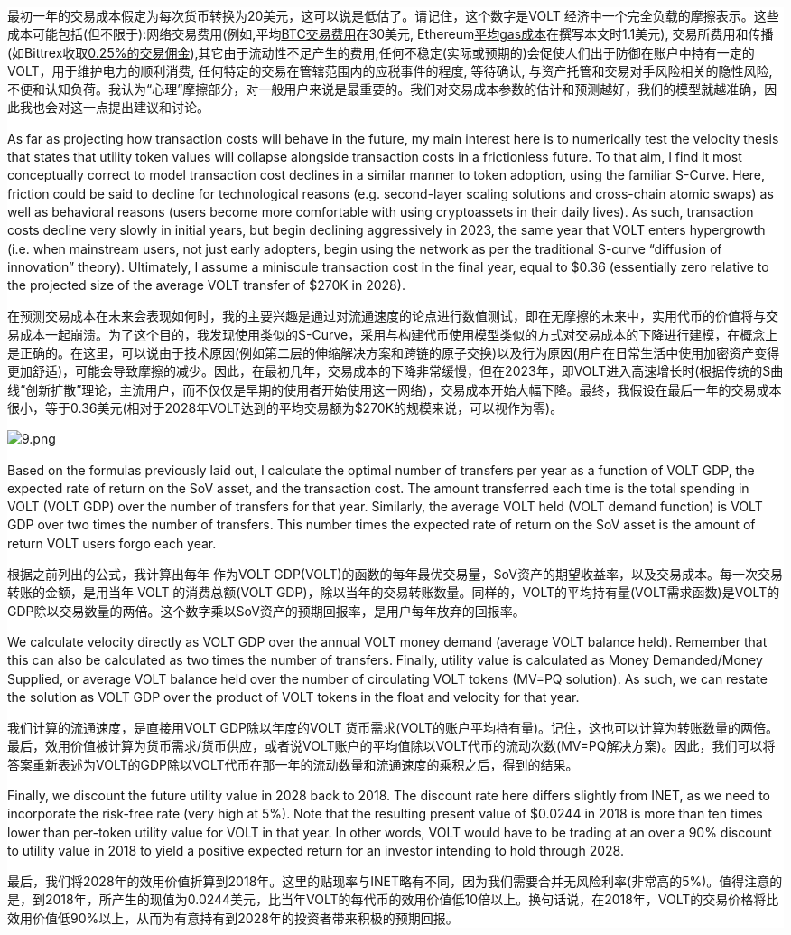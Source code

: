 最初一年的交易成本假定为每次货币转换为20美元，这可以说是低估了。请记住，这个数字是VOLT 经济中一个完全负载的摩擦表示。这些成本可能包括(但不限于):网络交易费用(例如,平均[BTC交易费用](https://bitinfocharts.com/comparison/bitcoin-transactionfees.html)在30美元, Ethereum[平均gas成本](https://ethgasstation.info/)在撰写本文时1.1美元), 交易所费用和传播(如Bittrex收取[0.25%的交易佣金](https://bittrex.com/fees)),其它由于流动性不足产生的费用,任何不稳定(实际或预期的)会促使人们出于防御在账户中持有一定的VOLT，用于维护电力的顺利消费, 任何特定的交易在管辖范围内的应税事件的程度,  等待确认, 与资产托管和交易对手风险相关的隐性风险, 不便和认知负荷。我认为“心理”摩擦部分，对一般用户来说是最重要的。我们对交易成本参数的估计和预测越好，我们的模型就越准确，因此我也会对这一点提出建议和讨论。

As far as projecting how transaction costs will behave in the future, my main interest here is to numerically test the velocity thesis that states that utility token values will collapse alongside transaction costs in a frictionless future. To that aim, I find it most conceptually correct to model transaction cost declines in a similar manner to token adoption, using the familiar S-Curve. Here, friction could be said to decline for technological reasons (e.g. second-layer scaling solutions and cross-chain atomic swaps) as well as behavioral reasons (users become more comfortable with using cryptoassets in their daily lives). As such, transaction costs decline very slowly in initial years, but begin declining aggressively in 2023, the same year that VOLT enters hypergrowth (i.e. when mainstream users, not just early adopters, begin using the network as per the traditional S-curve “diffusion of innovation” theory). Ultimately, I assume a miniscule transaction cost in the final year, equal to $0.36 (essentially zero relative to the projected size of the average VOLT transfer of $270K in 2028).

在预测交易成本在未来会表现如何时，我的主要兴趣是通过对流通速度的论点进行数值测试，即在无摩擦的未来中，实用代币的价值将与交易成本一起崩溃。为了这个目的，我发现使用类似的S-Curve，采用与构建代币使用模型类似的方式对交易成本的下降进行建模，在概念上是正确的。在这里，可以说由于技术原因(例如第二层的伸缩解决方案和跨链的原子交换)以及行为原因(用户在日常生活中使用加密资产变得更加舒适)，可能会导致摩擦的减少。因此，在最初几年，交易成本的下降非常缓慢，但在2023年，即VOLT进入高速增长时(根据传统的S曲线“创新扩散”理论，主流用户，而不仅仅是早期的使用者开始使用这一网络)，交易成本开始大幅下降。最终，我假设在最后一年的交易成本很小，等于0.36美元(相对于2028年VOLT达到的平均交易额为$270K的规模来说，可以视作为零)。

![9.png](http://upload-images.jianshu.io/upload_images/1084915-25370448f6d8bed0.png?imageMogr2/auto-orient/strip%7CimageView2/2/w/1240)


Based on the formulas previously laid out, I calculate the optimal number of transfers per year as a function of VOLT GDP, the expected rate of return on the SoV asset, and the transaction cost. The amount transferred each time is the total spending in VOLT (VOLT GDP) over the number of transfers for that year. Similarly, the average VOLT held (VOLT demand function) is VOLT GDP over two times the number of transfers. This number times the expected rate of return on the SoV asset is the amount of return VOLT users forgo each year.

根据之前列出的公式，我计算出每年 作为VOLT GDP(VOLT)的函数的每年最优交易量，SoV资产的期望收益率，以及交易成本。每一次交易转账的金额，是用当年 VOLT 的消费总额(VOLT GDP)，除以当年的交易转账数量。同样的，VOLT的平均持有量(VOLT需求函数)是VOLT的GDP除以交易数量的两倍。这个数字乘以SoV资产的预期回报率，是用户每年放弃的回报率。

We calculate velocity directly as VOLT GDP over the annual VOLT money demand (average VOLT balance held). Remember that this can also be calculated as two times the number of transfers. Finally, utility value is calculated as Money Demanded/Money Supplied, or average VOLT balance held over the number of circulating VOLT tokens (MV=PQ solution). As such, we can restate the solution as VOLT GDP over the product of VOLT tokens in the float and velocity for that year.

我们计算的流通速度，是直接用VOLT GDP除以年度的VOLT 货币需求(VOLT的账户平均持有量)。记住，这也可以计算为转账数量的两倍。最后，效用价值被计算为货币需求/货币供应，或者说VOLT账户的平均值除以VOLT代币的流动次数(MV=PQ解决方案)。因此，我们可以将答案重新表述为VOLT的GDP除以VOLT代币在那一年的流动数量和流通速度的乘积之后，得到的结果。

Finally, we discount the future utility value in 2028 back to 2018\. The discount rate here differs slightly from INET, as we need to incorporate the risk-free rate (very high at 5%). Note that the resulting present value of $0.0244 in 2018 is more than ten times lower than per-token utility value for VOLT in that year. In other words, VOLT would have to be trading at an over a 90% discount to utility value in 2018 to yield a positive expected return for an investor intending to hold through 2028.

最后，我们将2028年的效用价值折算到2018年。这里的贴现率与INET略有不同，因为我们需要合并无风险利率(非常高的5%)。值得注意的是，到2018年，所产生的现值为0.0244美元，比当年VOLT的每代币的效用价值低10倍以上。换句话说，在2018年，VOLT的交易价格将比效用价值低90%以上，从而为有意持有到2028年的投资者带来积极的预期回报。
